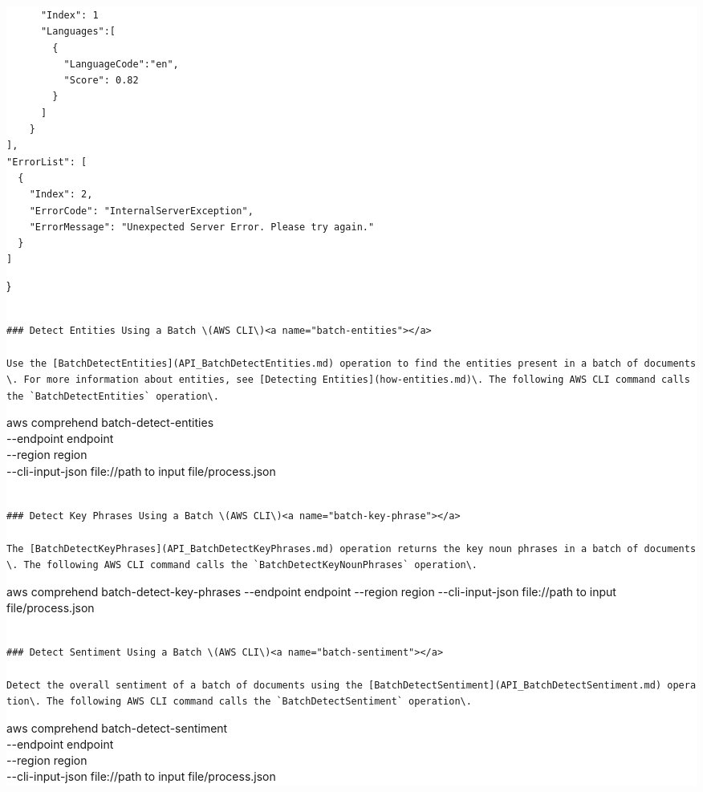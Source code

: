           "Index": 1
          "Languages":[
            {
              "LanguageCode":"en",
              "Score": 0.82
            }
          ]
        }
    ],
    "ErrorList": [
      {
        "Index": 2,
        "ErrorCode": "InternalServerException",
        "ErrorMessage": "Unexpected Server Error. Please try again."
      }
    ]
}
```

### Detect Entities Using a Batch \(AWS CLI\)<a name="batch-entities"></a>

Use the [BatchDetectEntities](API_BatchDetectEntities.md) operation to find the entities present in a batch of documents\. For more information about entities, see [Detecting Entities](how-entities.md)\. The following AWS CLI command calls the `BatchDetectEntities` operation\.

```
aws comprehend batch-detect-entities \
    --endpoint endpoint \
    --region region \
    --cli-input-json file://path to input file/process.json
```

### Detect Key Phrases Using a Batch \(AWS CLI\)<a name="batch-key-phrase"></a>

The [BatchDetectKeyPhrases](API_BatchDetectKeyPhrases.md) operation returns the key noun phrases in a batch of documents\. The following AWS CLI command calls the `BatchDetectKeyNounPhrases` operation\.

```
aws comprehend batch-detect-key-phrases
    --endpoint endpoint
    --region region
    --cli-input-json file://path to input file/process.json
```

### Detect Sentiment Using a Batch \(AWS CLI\)<a name="batch-sentiment"></a>

Detect the overall sentiment of a batch of documents using the [BatchDetectSentiment](API_BatchDetectSentiment.md) operation\. The following AWS CLI command calls the `BatchDetectSentiment` operation\.

```
aws comprehend batch-detect-sentiment \
    --endpoint endpoint \
    --region region \
    --cli-input-json file://path to input file/process.json
```